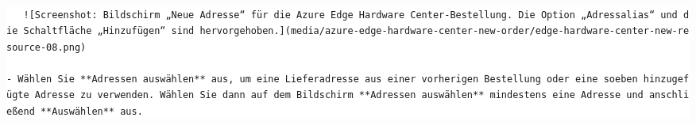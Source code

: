        ![Screenshot: Bildschirm „Neue Adresse“ für die Azure Edge Hardware Center-Bestellung. Die Option „Adressalias“ und die Schaltfläche „Hinzufügen“ sind hervorgehoben.](media/azure-edge-hardware-center-new-order/edge-hardware-center-new-resource-08.png)

    - Wählen Sie **Adressen auswählen** aus, um eine Lieferadresse aus einer vorherigen Bestellung oder eine soeben hinzugefügte Adresse zu verwenden. Wählen Sie dann auf dem Bildschirm **Adressen auswählen** mindestens eine Adresse und anschließend **Auswählen** aus.
